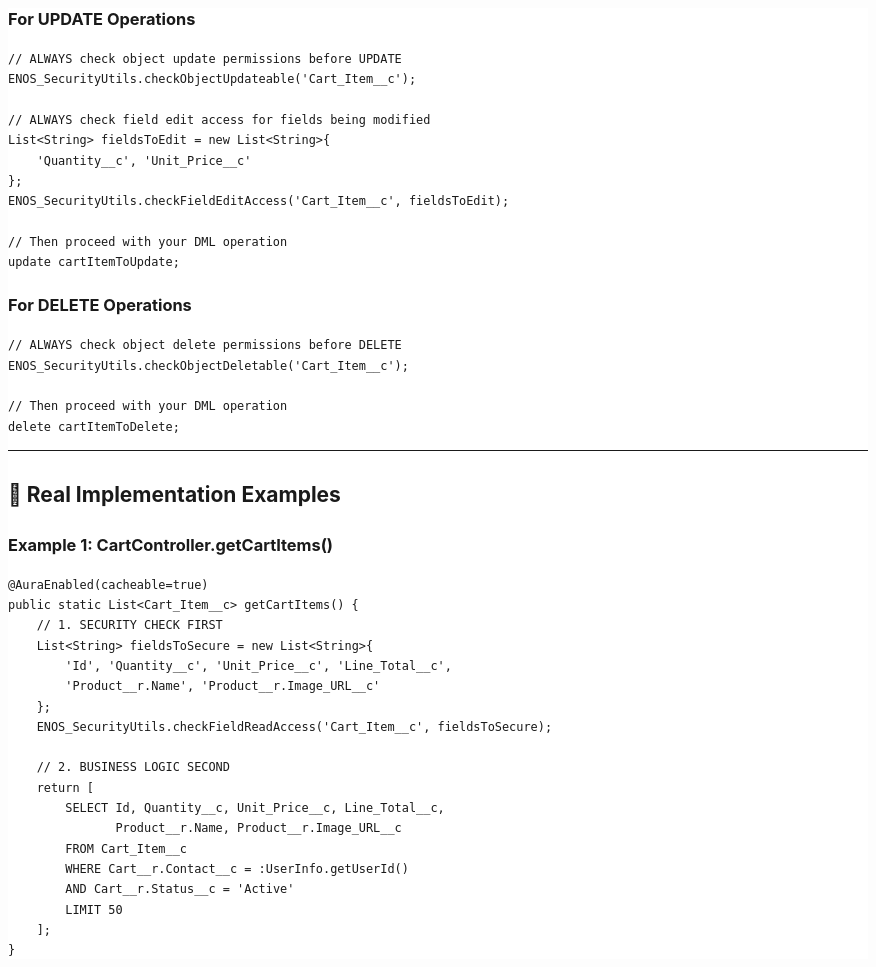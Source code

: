 ### **For UPDATE Operations**
```apex
// ALWAYS check object update permissions before UPDATE
ENOS_SecurityUtils.checkObjectUpdateable('Cart_Item__c');

// ALWAYS check field edit access for fields being modified
List<String> fieldsToEdit = new List<String>{
    'Quantity__c', 'Unit_Price__c'
};
ENOS_SecurityUtils.checkFieldEditAccess('Cart_Item__c', fieldsToEdit);

// Then proceed with your DML operation
update cartItemToUpdate;
```

### **For DELETE Operations**
```apex
// ALWAYS check object delete permissions before DELETE
ENOS_SecurityUtils.checkObjectDeletable('Cart_Item__c');

// Then proceed with your DML operation
delete cartItemToDelete;
```

---

## 🔧 **Real Implementation Examples**

### **Example 1: CartController.getCartItems()**
```apex
@AuraEnabled(cacheable=true)
public static List<Cart_Item__c> getCartItems() {
    // 1. SECURITY CHECK FIRST
    List<String> fieldsToSecure = new List<String>{
        'Id', 'Quantity__c', 'Unit_Price__c', 'Line_Total__c',
        'Product__r.Name', 'Product__r.Image_URL__c'
    };
    ENOS_SecurityUtils.checkFieldReadAccess('Cart_Item__c', fieldsToSecure);
    
    // 2. BUSINESS LOGIC SECOND
    return [
        SELECT Id, Quantity__c, Unit_Price__c, Line_Total__c,
               Product__r.Name, Product__r.Image_URL__c
        FROM Cart_Item__c
        WHERE Cart__r.Contact__c = :UserInfo.getUserId()
        AND Cart__r.Status__c = 'Active'
        LIMIT 50
    ];
}
```
